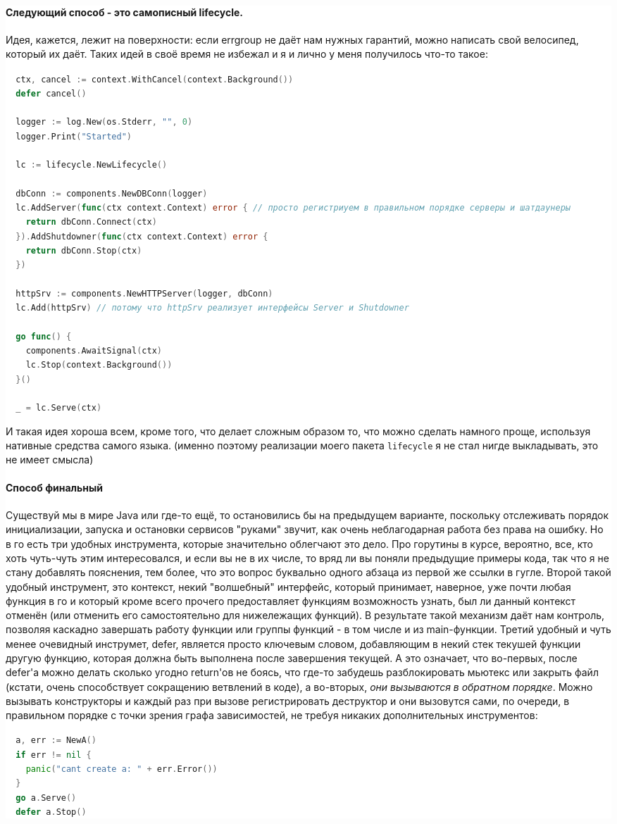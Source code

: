 #### Следующий способ - это самописный lifecycle.
Идея, кажется, лежит на поверхности: если errgroup не даёт нам нужных гарантий, можно написать свой велосипед, который их даёт.
Таких идей в своё время не избежал и я и лично у меня получилось что-то такое:
```go
  ctx, cancel := context.WithCancel(context.Background())
  defer cancel()
  
  logger := log.New(os.Stderr, "", 0)
  logger.Print("Started")
  
  lc := lifecycle.NewLifecycle()
  
  dbConn := components.NewDBConn(logger)
  lc.AddServer(func(ctx context.Context) error { // просто регистриуем в правильном порядке серверы и шатдаунеры
  	return dbConn.Connect(ctx)
  }).AddShutdowner(func(ctx context.Context) error {
  	return dbConn.Stop(ctx)
  })
  
  httpSrv := components.NewHTTPServer(logger, dbConn)
  lc.Add(httpSrv) // потому что httpSrv реализует интерфейсы Server и Shutdowner
  
  go func() {
  	components.AwaitSignal(ctx)
  	lc.Stop(context.Background())
  }()
  
  _ = lc.Serve(ctx)
```
И такая идея хороша всем, кроме того, что делает сложным образом то, что можно сделать намного проще, используя нативные средства самого языка.
(именно поэтому реализации моего пакета `lifecycle` я не стал нигде выкладывать, это не имеет смысла)

#### Способ финальный
Существуй мы в мире Java или где-то ещё, то остановились бы на предыдущем варианте, поскольку отслеживать порядок инициализации, запуска и остановки сервисов "руками" звучит, как очень неблагодарная работа без права на ошибку.
Но в го есть три удобных инструмента, которые значительно облегчают это дело.
Про горутины в курсе, вероятно, все, кто хоть чуть-чуть этим интересовался, и если вы не в их числе, то вряд ли вы поняли предыдущие примеры кода, так что я не стану добавлять пояснения, тем более, что это вопрос буквально одного абзаца из первой же ссылки в гугле.
Второй такой удобный инструмент, это контекст, некий "волшебный" интерфейс, который принимает, наверное, уже почти любая функция в го и который кроме всего прочего предоставляет функциям возможность узнать, был ли данный контекст отменён (или отменить его самостоятельно для нижележащих функций). В результате такой механизм даёт нам контроль, позволяя каскадно завершать работу функции или группы функций - в том числе и из main-функции.
Третий удобный и чуть менее очевидный инструмет, defer, является просто ключевым словом, добавляющим в некий стек текушей функции другую функцию, которая должна быть выполнена после завершения текущей.
А это означает, что во-первых, после defer'а можно делать сколько угодно return'ов не боясь, что где-то забудешь разблокировать мьютекс или закрыть файл (кстати, очень способствует сокращению ветвлений в коде), а во-вторых, _они вызываются в обратном порядке_. Можно вызывать конструкторы и каждый раз при вызове регистрировать деструктор и они вызовутся сами, по очереди, в правильном порядке с точки зрения графа зависимостей, не требуя никаких дополнительных инструментов:
```go
  a, err := NewA()
  if err != nil {
  	panic("cant create a: " + err.Error())
  }
  go a.Serve()
  defer a.Stop()
```